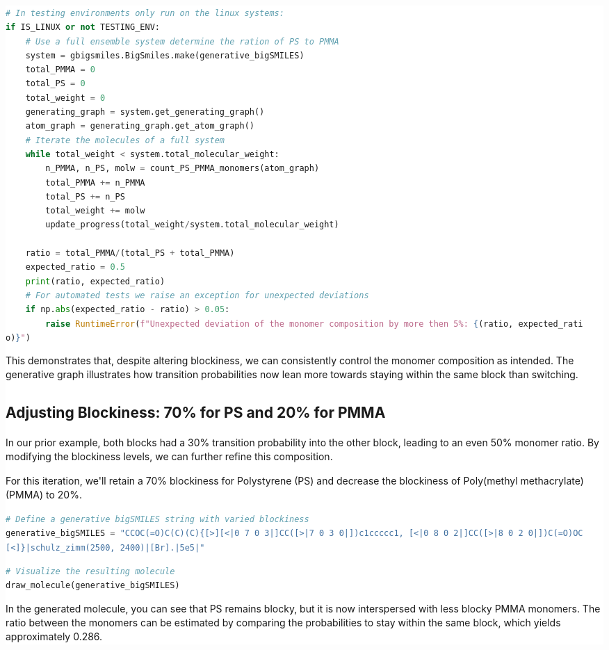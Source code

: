 ```python
# In testing environments only run on the linux systems:
if IS_LINUX or not TESTING_ENV:
    # Use a full ensemble system determine the ration of PS to PMMA
    system = gbigsmiles.BigSmiles.make(generative_bigSMILES)
    total_PMMA = 0
    total_PS = 0
    total_weight = 0
    generating_graph = system.get_generating_graph()
    atom_graph = generating_graph.get_atom_graph()
    # Iterate the molecules of a full system
    while total_weight < system.total_molecular_weight:
        n_PMMA, n_PS, molw = count_PS_PMMA_monomers(atom_graph)
        total_PMMA += n_PMMA
        total_PS += n_PS
        total_weight += molw
        update_progress(total_weight/system.total_molecular_weight)

    ratio = total_PMMA/(total_PS + total_PMMA)
    expected_ratio = 0.5
    print(ratio, expected_ratio)
    # For automated tests we raise an exception for unexpected deviations
    if np.abs(expected_ratio - ratio) > 0.05:
        raise RuntimeError(f"Unexpected deviation of the monomer composition by more then 5%: {(ratio, expected_ratio)}")
```

This demonstrates that, despite altering blockiness, we can consistently control the monomer composition as intended. The generative graph illustrates how transition probabilities now lean more towards staying within the same block than switching.

## Adjusting Blockiness: 70% for PS and 20% for PMMA

In our prior example, both blocks had a 30% transition probability into the other block, leading to an even 50% monomer ratio. By modifying the blockiness levels, we can further refine this composition.

For this iteration, we'll retain a 70% blockiness for Polystyrene (PS) and decrease the blockiness of Poly(methyl methacrylate) (PMMA) to 20%.

```python
# Define a generative bigSMILES string with varied blockiness
generative_bigSMILES = "CCOC(=O)C(C)(C){[>][<|0 7 0 3|]CC([>|7 0 3 0|])c1ccccc1, [<|0 8 0 2|]CC([>|8 0 2 0|])C(=O)OC [<]}|schulz_zimm(2500, 2400)|[Br].|5e5|"
```

```python
# Visualize the resulting molecule
draw_molecule(generative_bigSMILES)
```

In the generated molecule, you can see that PS remains blocky, but it is now interspersed with less blocky PMMA monomers. The ratio between the monomers can be estimated by comparing the probabilities to stay within the same block, which yields approximately 0.286.
